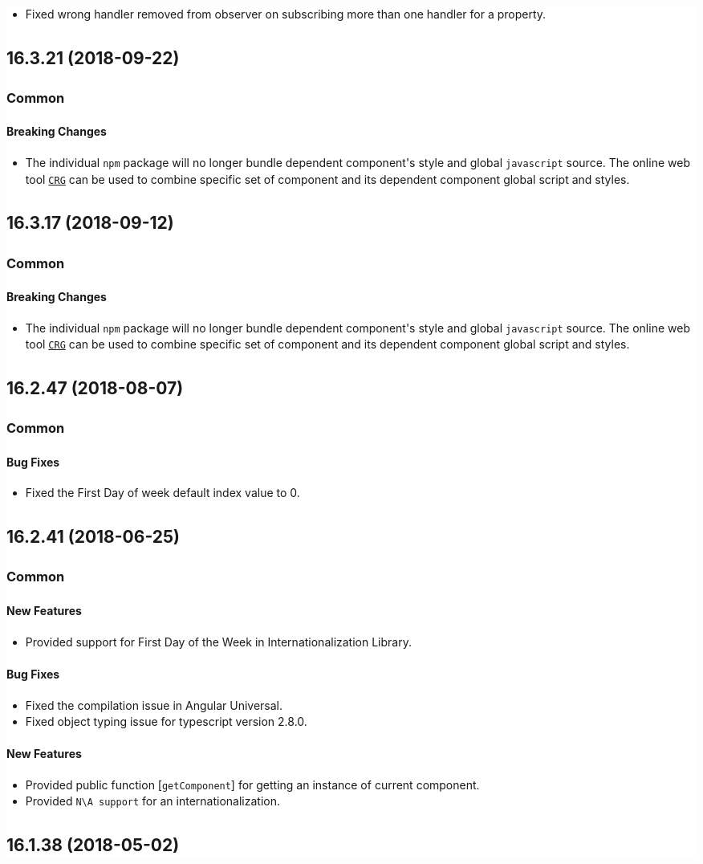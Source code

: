 - Fixed wrong handler removed from observer on subscribing more than one handler for a property.

## 16.3.21 (2018-09-22)

### Common

#### Breaking Changes

- The individual `npm` package will no longer bundle dependent component's style and global `javascript` source. The online web tool [`CRG`](https://crg.syncfusion.com/) can be used to combine specific set of component and its dependent component global script and styles.

## 16.3.17 (2018-09-12)

### Common

#### Breaking Changes

- The individual `npm` package will no longer bundle dependent component's style and global `javascript` source. The online web tool [`CRG`](https://crg.syncfusion.com/) can be used to combine specific set of component and its dependent component global script and styles.

## 16.2.47 (2018-08-07)

### Common

#### Bug Fixes

- Fixed the First Day of week default index value to 0.

## 16.2.41 (2018-06-25)

### Common

#### New Features

- Provided support for First Day of the Week in Internationalization Library.

#### Bug Fixes

- Fixed the compilation issue in Angular Universal.
- Fixed object typing issue for typescript version 2.8.0.

#### New Features

- Provided public function [`getComponent`] for getting an instance of current component.
- Provided `N\A support` for an internationalization.

## 16.1.38 (2018-05-02)
